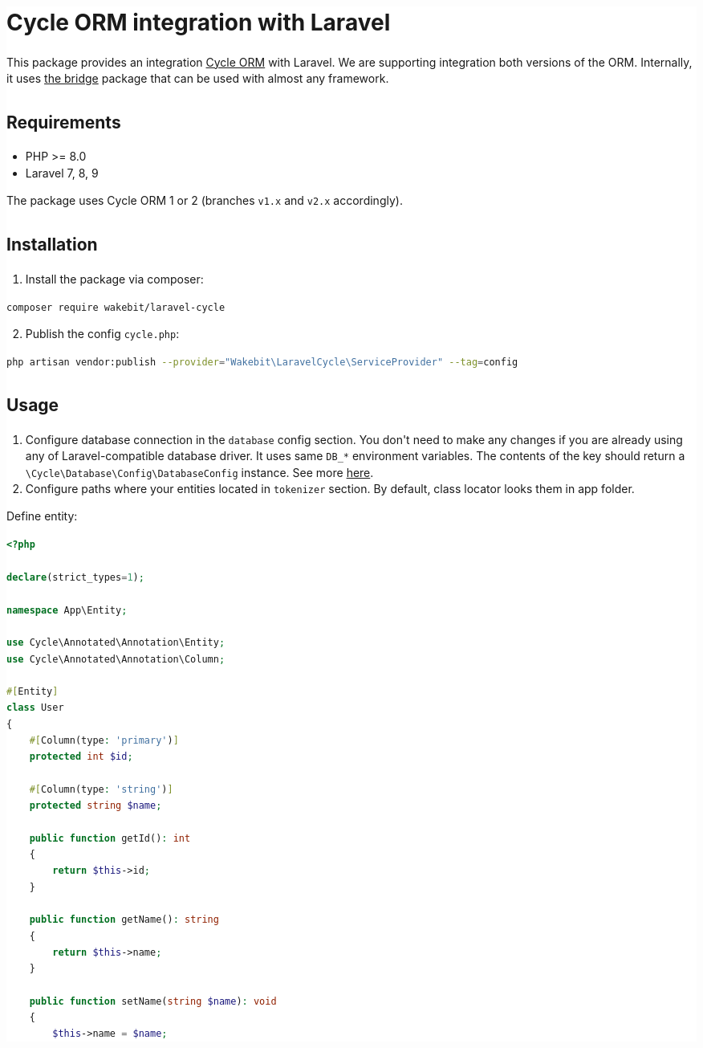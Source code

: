 # Cycle ORM integration with Laravel
This package provides an integration [Cycle ORM](https://cycle-orm.dev) with Laravel. We are supporting integration both versions of the ORM. Internally, it uses [the bridge](https://github.com/wakebit/cycle-bridge) package that can be used with almost any framework.

## Requirements
* PHP >= 8.0
* Laravel 7, 8, 9 

The package uses Cycle ORM 1 or 2 (branches `v1.x` and `v2.x` accordingly).

## Installation
1. Install the package via composer:
```bash
composer require wakebit/laravel-cycle
```
2. Publish the config `cycle.php`:
```bash
php artisan vendor:publish --provider="Wakebit\LaravelCycle\ServiceProvider" --tag=config
```

## Usage
1. Configure database connection in the `database` config section. You don't need to make any changes if you are already using any of Laravel-compatible database driver. It uses same `DB_*` environment variables. The contents of the key should return a `\Cycle\Database\Config\DatabaseConfig` instance. See more [here](https://cycle-orm.dev/docs/database-connect/2.x/en).
2. Configure paths where your entities located in `tokenizer` section. By default, class locator looks them in app folder.

Define entity:
```php
<?php

declare(strict_types=1);

namespace App\Entity;

use Cycle\Annotated\Annotation\Entity;
use Cycle\Annotated\Annotation\Column;

#[Entity]
class User
{
    #[Column(type: 'primary')]
    protected int $id;

    #[Column(type: 'string')]
    protected string $name;

    public function getId(): int
    {
        return $this->id;
    }

    public function getName(): string
    {
        return $this->name;
    }

    public function setName(string $name): void
    {
        $this->name = $name;
```